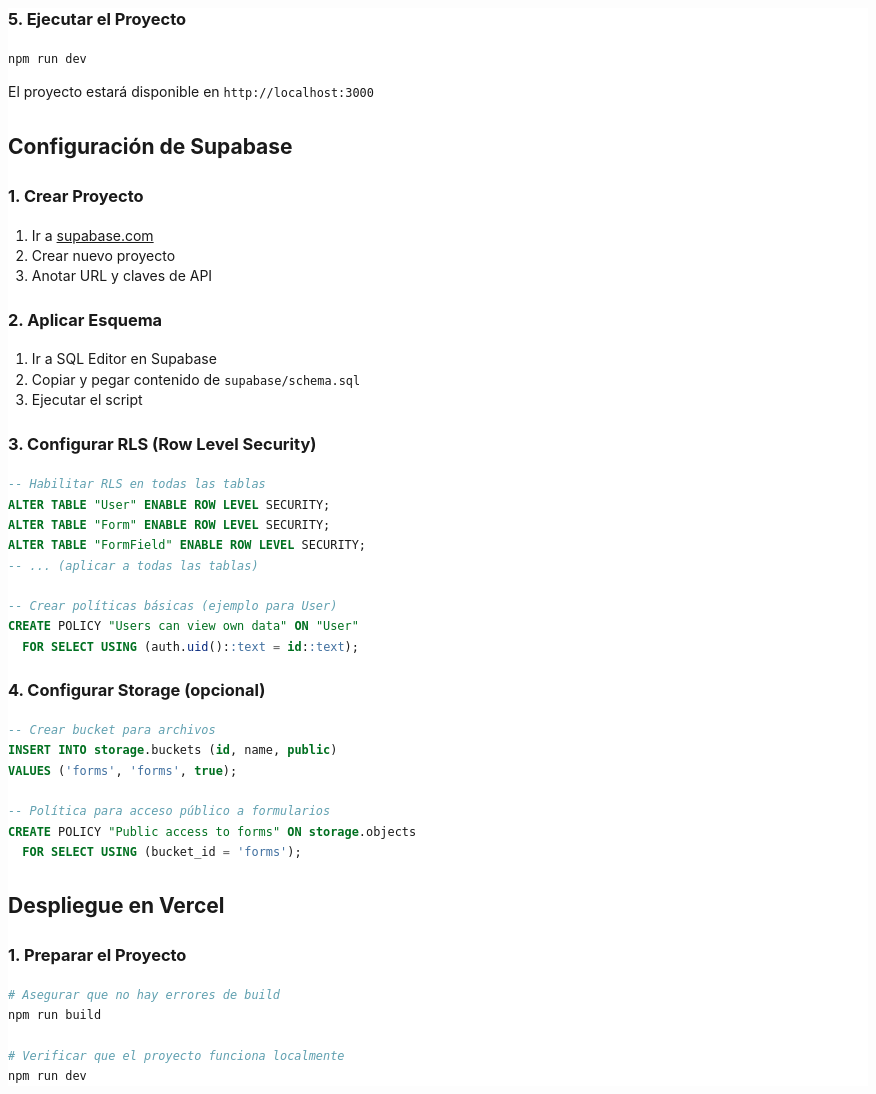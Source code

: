 ### 5. Ejecutar el Proyecto
```bash
npm run dev
```

El proyecto estará disponible en `http://localhost:3000`

## Configuración de Supabase

### 1. Crear Proyecto
1. Ir a [supabase.com](https://supabase.com)
2. Crear nuevo proyecto
3. Anotar URL y claves de API

### 2. Aplicar Esquema
1. Ir a SQL Editor en Supabase
2. Copiar y pegar contenido de `supabase/schema.sql`
3. Ejecutar el script

### 3. Configurar RLS (Row Level Security)
```sql
-- Habilitar RLS en todas las tablas
ALTER TABLE "User" ENABLE ROW LEVEL SECURITY;
ALTER TABLE "Form" ENABLE ROW LEVEL SECURITY;
ALTER TABLE "FormField" ENABLE ROW LEVEL SECURITY;
-- ... (aplicar a todas las tablas)

-- Crear políticas básicas (ejemplo para User)
CREATE POLICY "Users can view own data" ON "User"
  FOR SELECT USING (auth.uid()::text = id::text);
```

### 4. Configurar Storage (opcional)
```sql
-- Crear bucket para archivos
INSERT INTO storage.buckets (id, name, public) 
VALUES ('forms', 'forms', true);

-- Política para acceso público a formularios
CREATE POLICY "Public access to forms" ON storage.objects
  FOR SELECT USING (bucket_id = 'forms');
```

## Despliegue en Vercel

### 1. Preparar el Proyecto
```bash
# Asegurar que no hay errores de build
npm run build

# Verificar que el proyecto funciona localmente
npm run dev
```
